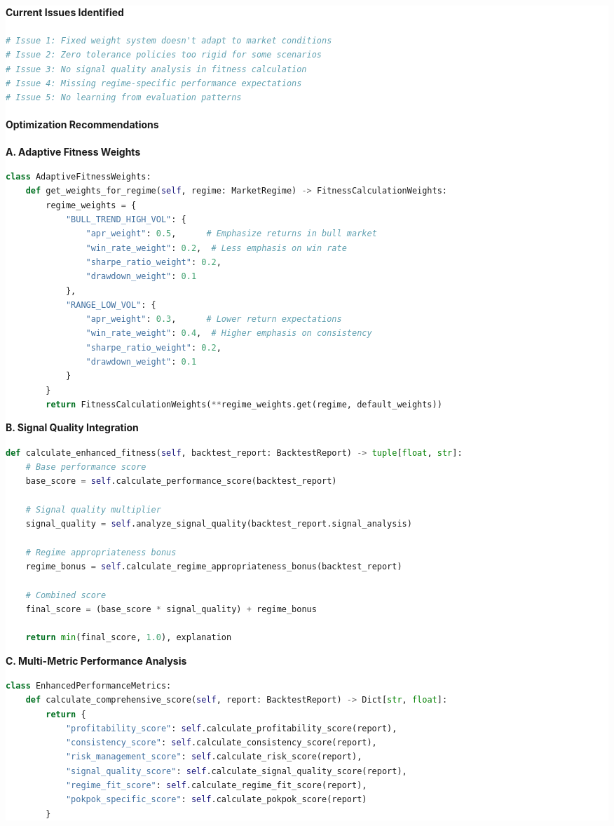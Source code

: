 #### Current Issues Identified
```python
# Issue 1: Fixed weight system doesn't adapt to market conditions
# Issue 2: Zero tolerance policies too rigid for some scenarios
# Issue 3: No signal quality analysis in fitness calculation
# Issue 4: Missing regime-specific performance expectations
# Issue 5: No learning from evaluation patterns
```

#### Optimization Recommendations

**A. Adaptive Fitness Weights**
```python
class AdaptiveFitnessWeights:
    def get_weights_for_regime(self, regime: MarketRegime) -> FitnessCalculationWeights:
        regime_weights = {
            "BULL_TREND_HIGH_VOL": {
                "apr_weight": 0.5,      # Emphasize returns in bull market
                "win_rate_weight": 0.2,  # Less emphasis on win rate
                "sharpe_ratio_weight": 0.2,
                "drawdown_weight": 0.1
            },
            "RANGE_LOW_VOL": {
                "apr_weight": 0.3,      # Lower return expectations
                "win_rate_weight": 0.4,  # Higher emphasis on consistency
                "sharpe_ratio_weight": 0.2,
                "drawdown_weight": 0.1
            }
        }
        return FitnessCalculationWeights(**regime_weights.get(regime, default_weights))
```

**B. Signal Quality Integration**
```python
def calculate_enhanced_fitness(self, backtest_report: BacktestReport) -> tuple[float, str]:
    # Base performance score
    base_score = self.calculate_performance_score(backtest_report)

    # Signal quality multiplier
    signal_quality = self.analyze_signal_quality(backtest_report.signal_analysis)

    # Regime appropriateness bonus
    regime_bonus = self.calculate_regime_appropriateness_bonus(backtest_report)

    # Combined score
    final_score = (base_score * signal_quality) + regime_bonus

    return min(final_score, 1.0), explanation
```

**C. Multi-Metric Performance Analysis**
```python
class EnhancedPerformanceMetrics:
    def calculate_comprehensive_score(self, report: BacktestReport) -> Dict[str, float]:
        return {
            "profitability_score": self.calculate_profitability_score(report),
            "consistency_score": self.calculate_consistency_score(report),
            "risk_management_score": self.calculate_risk_score(report),
            "signal_quality_score": self.calculate_signal_quality_score(report),
            "regime_fit_score": self.calculate_regime_fit_score(report),
            "pokpok_specific_score": self.calculate_pokpok_score(report)
        }
```
